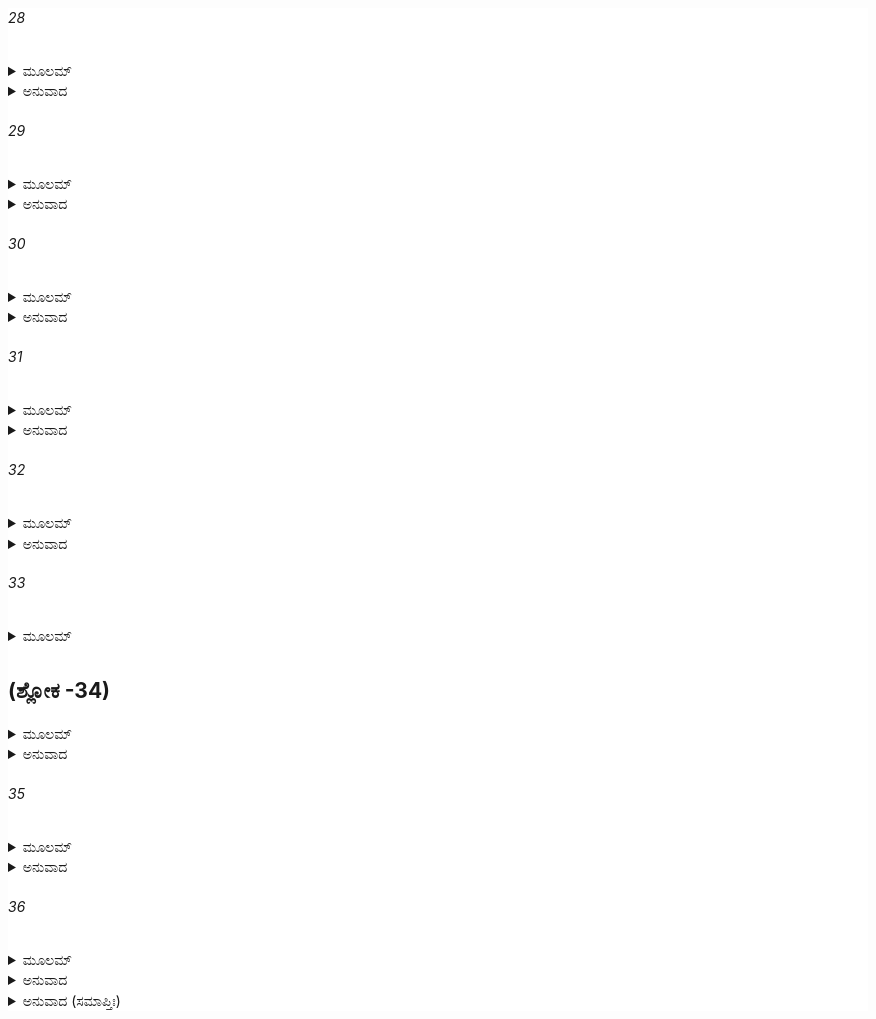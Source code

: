 ###### 28


<details><summary>ಮೂಲಮ್</summary></details>

<details><summary>ಅನುವಾದ</summary></details>

###### 29


<details><summary>ಮೂಲಮ್</summary></details>

<details><summary>ಅನುವಾದ</summary></details>

###### 30


<details><summary>ಮೂಲಮ್</summary></details>

<details><summary>ಅನುವಾದ</summary></details>

###### 31


<details><summary>ಮೂಲಮ್</summary></details>

<details><summary>ಅನುವಾದ</summary></details>

###### 32


<details><summary>ಮೂಲಮ್</summary></details>

<details><summary>ಅನುವಾದ</summary></details>

###### 33


<details><summary>ಮೂಲಮ್</summary></details>

## (ಶ್ಲೋಕ -34)


<details><summary>ಮೂಲಮ್</summary></details>

<details><summary>ಅನುವಾದ</summary></details>

###### 35


<details><summary>ಮೂಲಮ್</summary></details>

<details><summary>ಅನುವಾದ</summary></details>

###### 36


<details><summary>ಮೂಲಮ್</summary></details>

<details><summary>ಅನುವಾದ</summary></details>

<details><summary>ಅನುವಾದ (ಸಮಾಪ್ತಿಃ)</summary></details>
